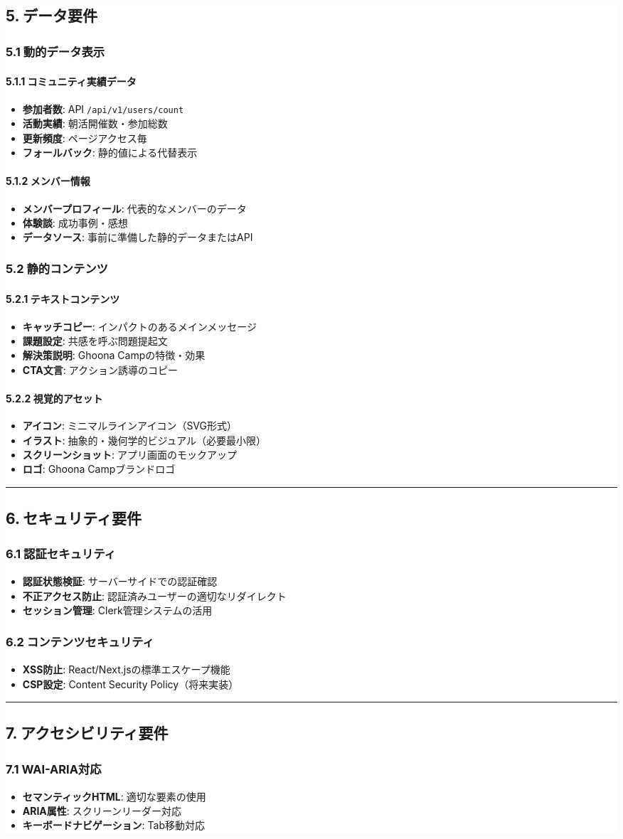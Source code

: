 
## 5. データ要件

### 5.1 動的データ表示
#### 5.1.1 コミュニティ実績データ
- **参加者数**: API `/api/v1/users/count`
- **活動実績**: 朝活開催数・参加総数
- **更新頻度**: ページアクセス毎
- **フォールバック**: 静的値による代替表示

#### 5.1.2 メンバー情報
- **メンバープロフィール**: 代表的なメンバーのデータ
- **体験談**: 成功事例・感想
- **データソース**: 事前に準備した静的データまたはAPI

### 5.2 静的コンテンツ
#### 5.2.1 テキストコンテンツ
- **キャッチコピー**: インパクトのあるメインメッセージ
- **課題設定**: 共感を呼ぶ問題提起文
- **解決策説明**: Ghoona Campの特徴・効果
- **CTA文言**: アクション誘導のコピー

#### 5.2.2 視覚的アセット
- **アイコン**: ミニマルラインアイコン（SVG形式）
- **イラスト**: 抽象的・幾何学的ビジュアル（必要最小限）
- **スクリーンショット**: アプリ画面のモックアップ
- **ロゴ**: Ghoona Campブランドロゴ

---

## 6. セキュリティ要件

### 6.1 認証セキュリティ
- **認証状態検証**: サーバーサイドでの認証確認
- **不正アクセス防止**: 認証済みユーザーの適切なリダイレクト
- **セッション管理**: Clerk管理システムの活用

### 6.2 コンテンツセキュリティ
- **XSS防止**: React/Next.jsの標準エスケープ機能
- **CSP設定**: Content Security Policy（将来実装）

---

## 7. アクセシビリティ要件

### 7.1 WAI-ARIA対応
- **セマンティックHTML**: 適切な要素の使用
- **ARIA属性**: スクリーンリーダー対応
- **キーボードナビゲーション**: Tab移動対応
